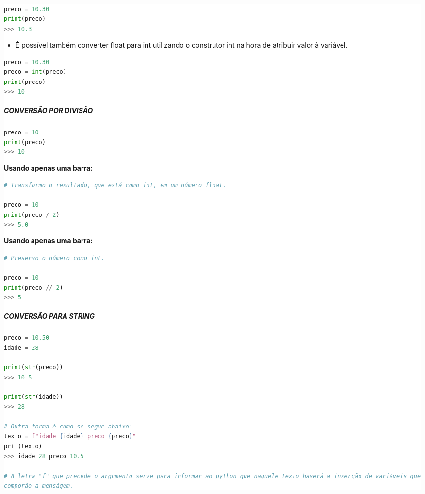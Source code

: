 ``` python
preco = 10.30
print(preco)
>>> 10.3
```

- É possível também converter float para int utilizando o construtor int na hora de atribuir valor à variável.

``` python
preco = 10.30
preco = int(preco)
print(preco)
>>> 10
```

##### CONVERSÃO POR DIVISÃO

``` python
preco = 10
print(preco)
>>> 10
```
**Usando apenas uma barra:**

``` python
# Transformo o resultado, que está como int, em um número float.

preco = 10
print(preco / 2)
>>> 5.0
```

**Usando apenas uma barra:**

``` python
# Preservo o número como int.

preco = 10
print(preco // 2)
>>> 5
```

##### CONVERSÃO PARA STRING

```python
preco = 10.50
idade = 28

print(str(preco))
>>> 10.5

print(str(idade))
>>> 28

# Outra forma é como se segue abaixo:
texto = f"idade {idade} preco {preco}"
prit(texto)
>>> idade 28 preco 10.5

# A letra "f" que precede o argumento serve para informar ao python que naquele texto haverá a inserção de variáveis que comporão a menságem.
```
